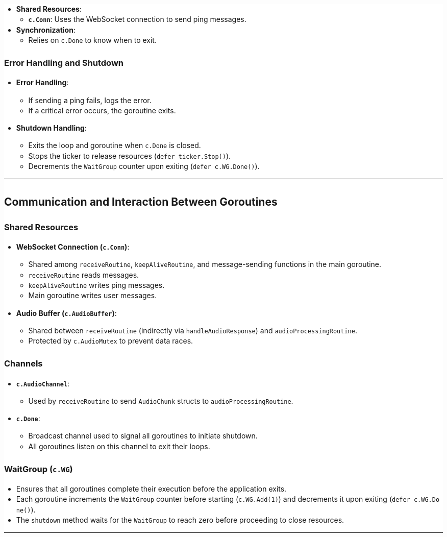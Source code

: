 - **Shared Resources**:
  - **`c.Conn`**: Uses the WebSocket connection to send ping messages.
- **Synchronization**:
  - Relies on `c.Done` to know when to exit.

### Error Handling and Shutdown

- **Error Handling**:
  - If sending a ping fails, logs the error.
  - If a critical error occurs, the goroutine exits.

- **Shutdown Handling**:
  - Exits the loop and goroutine when `c.Done` is closed.
  - Stops the ticker to release resources (`defer ticker.Stop()`).
  - Decrements the `WaitGroup` counter upon exiting (`defer c.WG.Done()`).

---

## Communication and Interaction Between Goroutines

### Shared Resources

- **WebSocket Connection (`c.Conn`)**:
  - Shared among `receiveRoutine`, `keepAliveRoutine`, and message-sending functions in the main goroutine.
  - `receiveRoutine` reads messages.
  - `keepAliveRoutine` writes ping messages.
  - Main goroutine writes user messages.

- **Audio Buffer (`c.AudioBuffer`)**:
  - Shared between `receiveRoutine` (indirectly via `handleAudioResponse`) and `audioProcessingRoutine`.
  - Protected by `c.AudioMutex` to prevent data races.

### Channels

- **`c.AudioChannel`**:
  - Used by `receiveRoutine` to send `AudioChunk` structs to `audioProcessingRoutine`.

- **`c.Done`**:
  - Broadcast channel used to signal all goroutines to initiate shutdown.
  - All goroutines listen on this channel to exit their loops.

### WaitGroup (`c.WG`)

- Ensures that all goroutines complete their execution before the application exits.
- Each goroutine increments the `WaitGroup` counter before starting (`c.WG.Add(1)`) and decrements it upon exiting (`defer c.WG.Done()`).
- The `shutdown` method waits for the `WaitGroup` to reach zero before proceeding to close resources.

---
